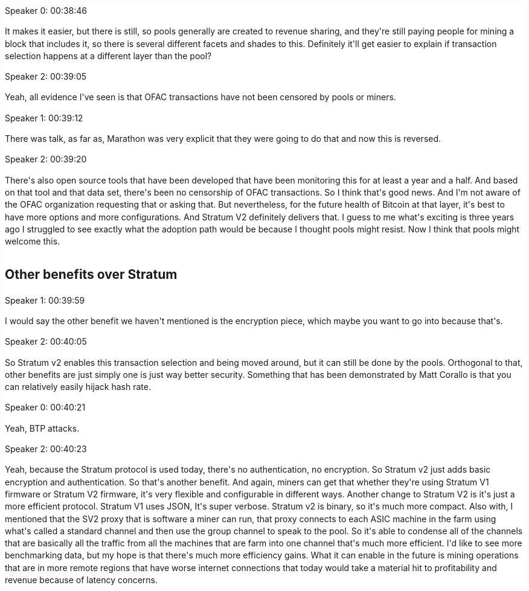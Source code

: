 Speaker 0: 00:38:46

It makes it easier, but there is still, so pools generally are created to revenue sharing, and they're still paying people for mining a block that includes it, so there is several different facets and shades to this.
Definitely it'll get easier to explain if transaction selection happens at a different layer than the pool?

Speaker 2: 00:39:05

Yeah, all evidence I've seen is that OFAC transactions have not been censored by pools or miners.

Speaker 1: 00:39:12

There was talk,
as far as, Marathon was very explicit that they were going to do that and now this is reversed.

Speaker 2: 00:39:20

There's also open source tools that have been developed that have been monitoring this for at least a year and a half.
And based on that tool and that data set, there's been no censorship of OFAC transactions.
So I think that's good news.
And I'm not aware of the OFAC organization requesting that or asking that.
But nevertheless, for the future health of Bitcoin at that layer, it's best to have more options and more configurations.
And Stratum V2 definitely delivers that.
I guess to me what's exciting is three years ago I struggled to see exactly what the adoption path would be because I thought pools might resist.
Now I think that pools might welcome this.

## Other benefits over Stratum

Speaker 1: 00:39:59

I would say the other benefit we haven't mentioned is the encryption piece, which maybe you want to go into because that's.

Speaker 2: 00:40:05

So Stratum v2 enables this transaction selection and being moved around, but it can still be done by the pools.
Orthogonal to that, other benefits are just simply one is just way better security.
Something that has been demonstrated by Matt Corallo is that you can relatively easily hijack hash rate.

Speaker 0: 00:40:21

Yeah, BTP attacks.

Speaker 2: 00:40:23

Yeah, because the Stratum protocol is used today, there's no authentication, no encryption.
So Stratum v2 just adds basic encryption and authentication.
So that's another benefit.
And again, miners can get that whether they're using Stratum V1 firmware or Stratum V2 firmware, it's very flexible and configurable in different ways.
Another change to Stratum V2 is it's just a more efficient protocol.
Stratum V1 uses JSON, It's super verbose.
Stratum v2 is binary, so it's much more compact.
Also with, I mentioned that the SV2 proxy that is software a miner can run, that proxy connects to each ASIC machine in the farm using what's called a standard channel and then use the group channel to speak to the pool.
So it's able to condense all of the channels that are basically all the traffic from all the machines that are farm into one channel that's much more efficient.
I'd like to see more benchmarking data, but my hope is that there's much more efficiency gains.
What it can enable in the future is mining operations that are in more remote regions that have worse internet connections that today would take a material hit to profitability and revenue because of latency concerns.